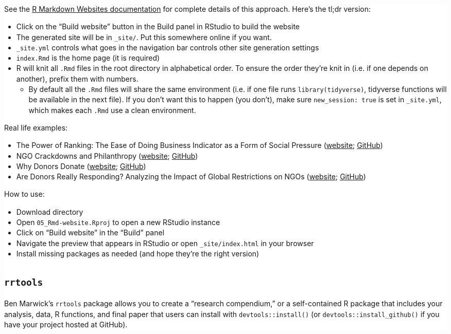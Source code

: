 See the [R Markdown Websites
documentation](https://rmarkdown.rstudio.com/lesson-13.html) for
complete details of this approach. Here’s the tl;dr version:

  - Click on the “Build website” button in the Build panel in RStudio to
    build the website
  - The generated site will be in `_site/`. Put this somewhere online if
    you want.
  - `_site.yml` controls what goes in the navigation bar controls other
    site generation settings
  - `index.Rmd` is the home page (it is required)
  - R will knit all `.Rmd` files in the root directory in alphabetical
    order. To ensure the order they’re knit in (i.e. if one depends on
    another), prefix them with numbers.
      - By default all the `.Rmd` files will share the same environment
        (i.e. if one file runs `library(tidyverse)`, tidyverse functions
        will be available in the next file). If you don’t want this to
        happen (you don’t), make sure `new_session: true` is set in
        `_site.yml`, which makes each `.Rmd` use a clean environment.

Real life examples:

  - The Power of Ranking: The Ease of Doing Business Indicator as a Form
    of Social Pressure
    ([website](https://stats.andrewheiss.com/edb-social-pressure/);
    [GitHub](https://github.com/andrewheiss/edb-social-pressure))
  - NGO Crackdowns and Philanthropy
    ([website](https://stats.andrewheiss.com/ngo-crackdowns-philanthropy/);
    [GitHub](https://github.com/andrewheiss/ngo-crackdowns-philanthropy))
  - Why Donors Donate
    ([website](https://stats.andrewheiss.com/why-donors-donate/);
    [GitHub](https://github.com/andrewheiss/why-donors-donate))
  - Are Donors Really Responding? Analyzing the Impact of Global
    Restrictions on NGOs
    ([website](https://stats.andrewheiss.com/donors-ngo-restrictions/);
    [GitHub](https://github.com/andrewheiss/donors-ngo-restrictions))

How to use:

  - Download directory
  - Open `05_Rmd-website.Rproj` to open a new RStudio instance
  - Click on “Build website” in the “Build” panel
  - Navigate the preview that appears in RStudio or open
    `_site/index.html` in your browser
  - Install missing packages as needed (and hope they’re the right
    version)

## `rrtools`

Ben Marwick’s `rrtools` package allows you to create a “research
compendium,” or a self-contained R package that includes your analysis,
data, R functions, and final paper that users can install with
`devtools::install()` (or `devtools::install_github()` if you have your
project hosted at GitHub).
